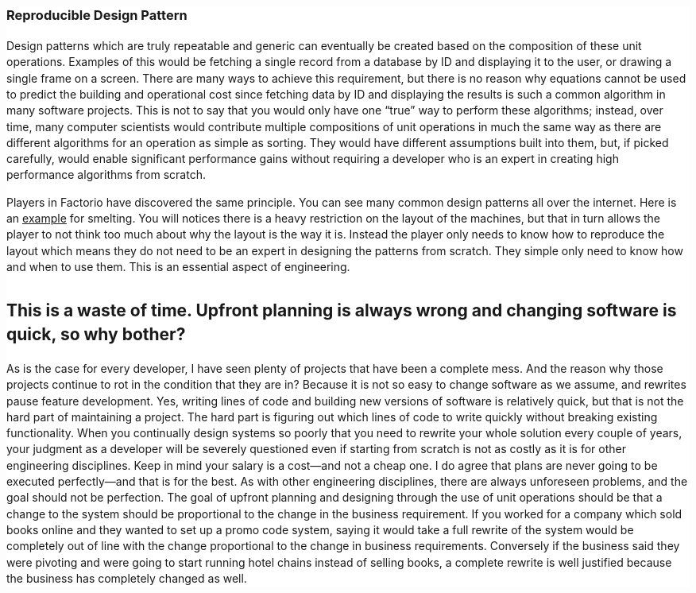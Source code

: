 ### Reproducible Design Pattern

Design patterns which are truly repeatable and generic can eventually be
created based on the composition of these unit operations. Examples of this
would be fetching a single record from a database by ID and displaying it to
the user, or drawing a single frame on a screen. There are many ways to
achieve this requirement, but there is no reason why equations cannot be used
to predict the building and operational cost since fetching data by ID and
displaying the results is such a common algorithm in many software projects.
This is not to say that you would only have one “true” way to perform these
algorithms; instead, over time, many computer scientists would contribute
multiple compositions of unit operations in much the same way as there are
different algorithms for an operation as simple as sorting. They would have
different assumptions built into them, but, if picked carefully, would enable
significant performance gains without requiring a developer who is an expert
in creating high performance algorithms from scratch.

Players in Factorio have discovered the same principle. You can see many common
design patterns all over the internet. Here is an [example](https://www.youtube.com/watch?v=SAf9P2B3YEU)
for smelting. You will notices there is a heavy restriction on the layout of the
machines, but that in turn allows the player to not think too much about why
the layout is the way it is. Instead the player only needs to know how to reproduce
the layout which means they do not need to be an expert in designing the patterns
from scratch. They simple only need to know how and when to use them. This is
an essential aspect of engineering.

## This is a waste of time. Upfront planning is always wrong and changing software is quick, so why bother?

As is the case for every developer, I have seen plenty of projects that have
been a complete mess. And the reason why those projects continue to rot in
the condition that they are in? Because it is not so easy to change software
as we assume, and rewrites pause feature development. Yes, writing lines of
code and building new versions of software is relatively quick, but that is
not the hard part of maintaining a project. The hard part is figuring out
which lines of code to write quickly without breaking existing functionality.
When you continually design systems so poorly that you need to rewrite your
whole solution every couple of years, your judgment as a developer will be
severely questioned even if starting from scratch is not as costly as it is
for other engineering disciplines. Keep in mind your salary is a cost—and not
a cheap one. I do agree that plans are never going to be executed perfectly—and
that is for the best. As with other engineering disciplines, there are always
unforeseen problems, and the goal should not be perfection. The goal of upfront
planning and designing through the use of unit operations should be that a
change to the system should be proportional to the change in the business
requirement. If you worked for a company which sold books online and they
wanted to set up a promo code system, saying it would take a full rewrite of
the system would be completely out of line with the change proportional to the
change in business requirements. Conversely if the business said they were
pivoting and were going to start running hotel chains instead of selling books,
a complete rewrite is well justified because the business has completely changed
as well.
